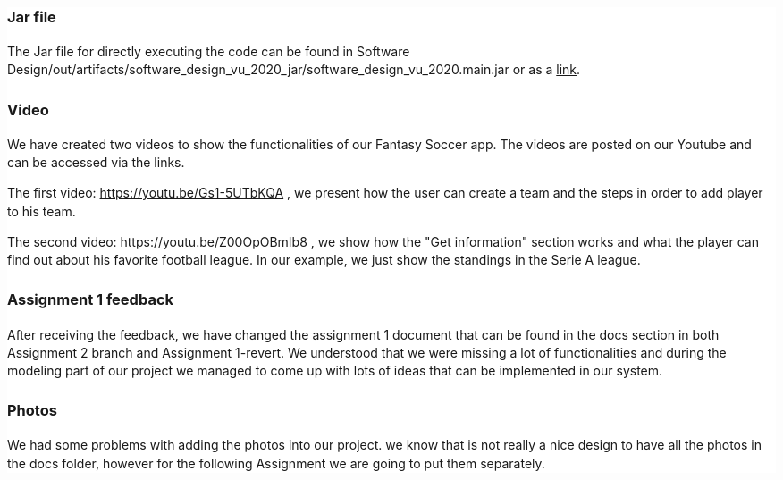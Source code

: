 ### Jar file

The Jar file for directly executing the code can be found in Software Design/out/artifacts/software_design_vu_2020_jar/software_design_vu_2020.main.jar or as a [link](https://github.com/daniel-istratii/Software-Design/blob/Assignment-2/out/artifacts/software_design_vu_2020_jar/software-design-vu-2020.main.jar).

### **Video**

We have created two videos to show the functionalities of our Fantasy Soccer app. The videos are posted on our Youtube and can be accessed via the links.

The first video: https://youtu.be/Gs1-5UTbKQA , we present how the user can create a team and the steps in order to add player to his team.

The second video: https://youtu.be/Z00OpOBmIb8 , we show how the "Get information" section works and what the player can find out about his favorite football league. In our example, we just show the standings in the Serie A league.



### Assignment 1 feedback

After receiving the feedback, we have changed the assignment 1 document that can be found in the docs section in both Assignment 2 branch and Assignment  1-revert. We understood that we were missing a lot of functionalities and during the modeling part of our project we managed to come up with lots of ideas that can be implemented in our system. 



### Photos

We had some problems with adding the photos into our project. we know that is not really a nice design to have all the photos in the docs folder, however for the following Assignment we are going to put them separately.

